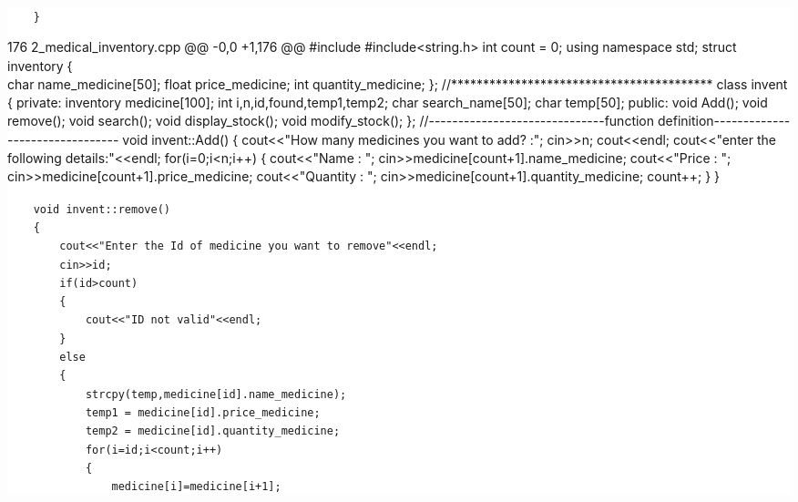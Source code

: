 		} 
 176  2_medical_inventory.cpp 
		@@ -0,0 +1,176 @@
		#include<iostream>
		#include<string.h>
		int count = 0;
		using namespace std;
		struct inventory
		{	
			char name_medicine[50];
			float price_medicine;
			int quantity_medicine;
		};
		//*****************************************
		class invent
		{
			private:
				inventory medicine[100];
				int i,n,id,found,temp1,temp2;
				char search_name[50];
				char temp[50];
			public:
				void Add();
				void remove();
				void search();
				void display_stock();
				void modify_stock();
		};
		//------------------------------function definition--------------------------------
		void invent::Add()
		{
			cout<<"How many medicines you want to add? :";
			cin>>n;
			cout<<endl;
			cout<<"enter the following details:"<<endl;
			for(i=0;i<n;i++)
			{
				cout<<"Name : ";
				cin>>medicine[count+1].name_medicine;
				cout<<"Price : ";
				cin>>medicine[count+1].price_medicine;
				cout<<"Quantity : ";
				cin>>medicine[count+1].quantity_medicine;
				count++;
			}
		}
		

		void invent::remove()
		{
			cout<<"Enter the Id of medicine you want to remove"<<endl;
			cin>>id;
			if(id>count)
			{
				cout<<"ID not valid"<<endl;
			}
			else
			{
				strcpy(temp,medicine[id].name_medicine);
				temp1 = medicine[id].price_medicine;
				temp2 = medicine[id].quantity_medicine;
				for(i=id;i<count;i++)
				{
					medicine[i]=medicine[i+1];